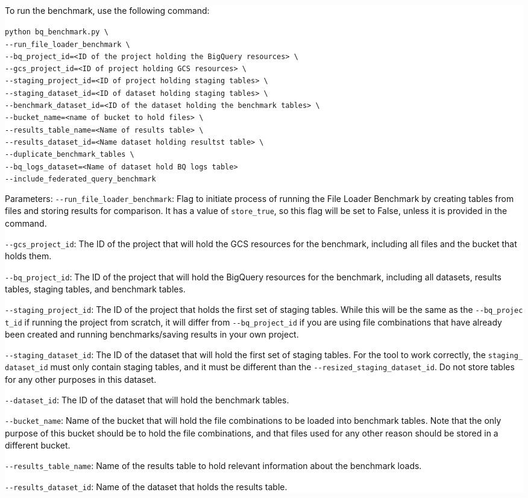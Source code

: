 
To run the benchmark, use the following command: 


```
python bq_benchmark.py \
--run_file_loader_benchmark \
--bq_project_id=<ID of the project holding the BigQuery resources> \
--gcs_project_id=<ID of project holding GCS resources> \
--staging_project_id=<ID of project holding staging tables> \
--staging_dataset_id=<ID of dataset holding staging tables> \
--benchmark_dataset_id=<ID of the dataset holding the benchmark tables> \
--bucket_name=<name of bucket to hold files> \
--results_table_name=<Name of results table> \
--results_dataset_id=<Name dataset holding resultst table> \
--duplicate_benchmark_tables \
--bq_logs_dataset=<Name of dataset hold BQ logs table> 
--include_federated_query_benchmark

```

Parameters:
`--run_file_loader_benchmark`: Flag to initiate process of running the File Loader Benchmark by creating tables from files and storing results for comparison.
It has a value of `store_true`, so this flag will be 
set to False, unless it is provided in the 
command.

`--gcs_project_id`: The ID of the project that will hold the GCS resources for
the benchmark, including all files and the bucket that holds them. 

`--bq_project_id`: The ID of the project that will hold the BigQuery resources for
the benchmark, including all datasets, results tables, staging tables, and 
benchmark tables.

`--staging_project_id`: The ID of the project that holds the first set of staging
tables. While this will be the same as the `--bq_project_id` if running the project
from scratch, it will differ from `--bq_project_id` if you are using file combinations
that have already been created and running benchmarks/saving results in your own project. 

`--staging_dataset_id`: The ID of the dataset that will hold the first set of staging
tables. For the tool to work correctly, the `staging_dataset_id` must only contain
staging tables, and it must be different than the `--resized_staging_dataset_id`. 
Do not store tables for any other purposes in this dataset. 

`--dataset_id`: The ID of the dataset that will hold the benchmark tables. 

`--bucket_name`: Name of the bucket that will hold the file combinations to be
loaded into benchmark tables. Note that the only purpose of this bucket should 
be to hold the file combinations, and that files used for any other reason 
should be stored in a different bucket. 

`--results_table_name`: Name of the results table to hold relevant information
about the benchmark loads. 

`--results_dataset_id`: Name of the dataset that holds the results table.
